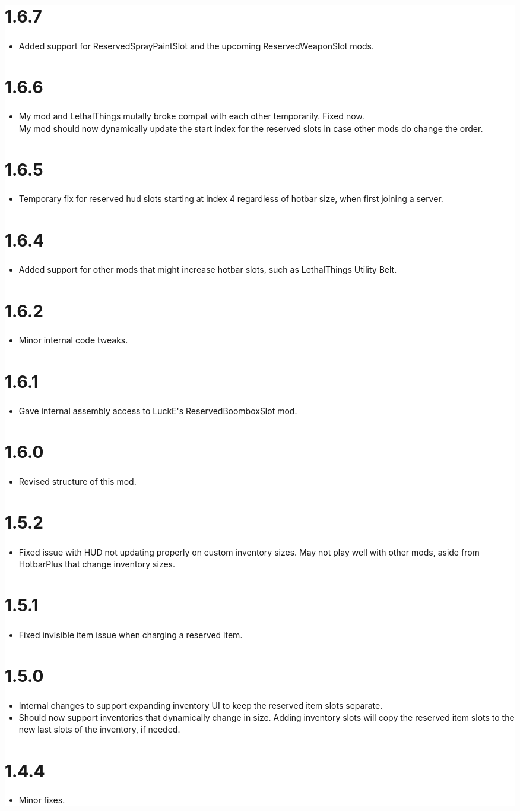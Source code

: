 # 1.6.7
+ Added support for ReservedSprayPaintSlot and the upcoming ReservedWeaponSlot mods.

# 1.6.6
+ My mod and LethalThings mutally broke compat with each other temporarily. Fixed now.<br>
My mod should now dynamically update the start index for the reserved slots in case other mods do change the order.

# 1.6.5
+ Temporary fix for reserved hud slots starting at index 4 regardless of hotbar size, when first joining a server.

# 1.6.4
+ Added support for other mods that might increase hotbar slots, such as LethalThings Utility Belt.<br>

# 1.6.2
+ Minor internal code tweaks.

# 1.6.1
+ Gave internal assembly access to LuckE's ReservedBoomboxSlot mod.

# 1.6.0
+ Revised structure of this mod.

# 1.5.2
+ Fixed issue with HUD not updating properly on custom inventory sizes. May not play well with other mods, aside from HotbarPlus that change inventory sizes.

# 1.5.1
+ Fixed invisible item issue when charging a reserved item.

# 1.5.0
+ Internal changes to support expanding inventory UI to keep the reserved item slots separate.
+ Should now support inventories that dynamically change in size. Adding inventory slots will copy the reserved item slots to the new last slots of the inventory, if needed.

# 1.4.4
+ Minor fixes.
